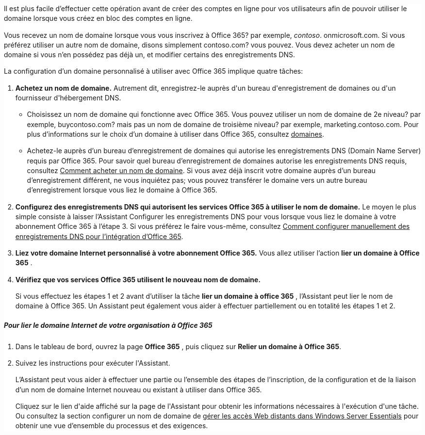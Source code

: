  Il est plus facile d’effectuer cette opération avant de créer des comptes en ligne pour vos utilisateurs afin de pouvoir utiliser le domaine lorsque vous créez en bloc des comptes en ligne.  
  
 Vous recevez un nom de domaine lorsque vous vous inscrivez à Office 365? par exemple, *contoso*. onmicrosoft.com. Si vous préférez utiliser un autre nom de domaine, disons simplement contoso.com? vous pouvez. Vous devez acheter un nom de domaine si vous n’en possédez pas déjà un, et modifier certains des enregistrements DNS.  
  
 La configuration d’un domaine personnalisé à utiliser avec Office 365 implique quatre tâches:  
  
1. **Achetez un nom de domaine.** Autrement dit, enregistrez-le auprès d'un bureau d'enregistrement de domaines ou d'un fournisseur d'hébergement DNS.  
  
   -   Choisissez un nom de domaine qui fonctionne avec Office 365. Vous pouvez utiliser un nom de domaine de 2e niveau? par exemple, buycontoso.com? mais pas un nom de domaine de troisième niveau? par exemple, marketing.contoso.com. Pour plus d’informations sur le choix d’un domaine à utiliser dans Office 365, consultez [domaines](https://technet.microsoft.com/library/office-365-domains.aspx).  
  
   -   Achetez-le auprès d’un bureau d’enregistrement de domaines qui autorise les enregistrements DNS (Domain Name Server) requis par Office 365. Pour savoir quel bureau d’enregistrement de domaines autorise les enregistrements DNS requis, consultez [Comment acheter un nom de domaine](https://office.microsoft.com/office365-suite-help/how-to-buy-a-domain-name-HA102819883.aspx?CTT=5&origin=HA102818660). Si vous avez déjà inscrit votre domaine auprès d’un bureau d’enregistrement différent, ne vous inquiétez pas; vous pouvez transférer le domaine vers un autre bureau d’enregistrement lorsque vous liez le domaine à Office 365.  
  
2. **Configurez des enregistrements DNS qui autorisent les services Office 365 à utiliser le nom de domaine.** Le moyen le plus simple consiste à laisser l’Assistant Configurer les enregistrements DNS pour vous lorsque vous liez le domaine à votre abonnement Office 365 à l’étape 3. Si vous préférez le faire vous-même, consultez [Comment configurer manuellement des enregistrements DNS pour l’intégration d’Office 365](#BKMK_ManuallyConfigureDNS).  
  
3. **Liez votre domaine Internet personnalisé à votre abonnement Office 365.** Vous allez utiliser l’action **lier un domaine à Office 365** .  
  
4. **Vérifiez que vos services Office 365 utilisent le nouveau nom de domaine.**  
  
   Si vous effectuez les étapes 1 et 2 avant d’utiliser la tâche **lier un domaine à office 365** , l’Assistant peut lier le nom de domaine à Office 365. Un Assistant peut également vous aider à effectuer partiellement ou en totalité les étapes 1 et 2.  
  
##### <a name="to-link-your-organizations-internet-domain-to-office-365"></a>Pour lier le domaine Internet de votre organisation à Office 365  
  
1.  Dans le tableau de bord, ouvrez la page **Office 365** , puis cliquez sur **Relier un domaine à Office 365**.  
  
2.  Suivez les instructions pour exécuter l'Assistant.  
  
     L’Assistant peut vous aider à effectuer une partie ou l’ensemble des étapes de l’inscription, de la configuration et de la liaison d’un nom de domaine Internet nouveau ou existant à utiliser dans Office 365.  
  
     Cliquez sur le lien d'aide affiché sur la page de l'Assistant pour obtenir les informations nécessaires à l'exécution d'une tâche. Ou consultez la section configurer un nom de domaine de [gérer les accès Web distants dans Windows Server Essentials](https://technet.microsoft.com/library/jj628152\(d=printer\).aspx) pour obtenir une vue d’ensemble du processus et des exigences.  
  